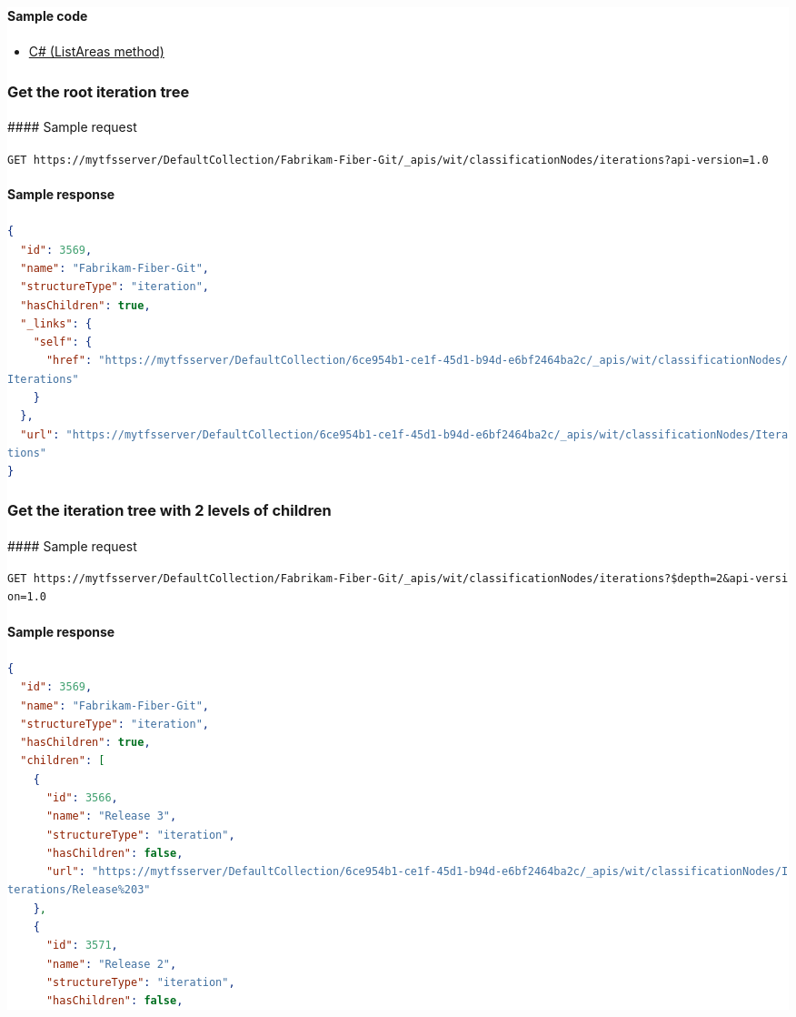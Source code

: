 
#### Sample code

* [C# (ListAreas method)](https://github.com/Microsoft/vsts-dotnet-samples/blob/master/ClientLibrary/Snippets/Microsoft.TeamServices.Samples.Client/WorkItemTracking/ClassificationNodesSample.cs#L20)

### Get the root iteration tree
<a name="gettheiterationroot" />
#### Sample request

```
GET https://mytfsserver/DefaultCollection/Fabrikam-Fiber-Git/_apis/wit/classificationNodes/iterations?api-version=1.0
```

#### Sample response

```json
{
  "id": 3569,
  "name": "Fabrikam-Fiber-Git",
  "structureType": "iteration",
  "hasChildren": true,
  "_links": {
    "self": {
      "href": "https://mytfsserver/DefaultCollection/6ce954b1-ce1f-45d1-b94d-e6bf2464ba2c/_apis/wit/classificationNodes/Iterations"
    }
  },
  "url": "https://mytfsserver/DefaultCollection/6ce954b1-ce1f-45d1-b94d-e6bf2464ba2c/_apis/wit/classificationNodes/Iterations"
}
```


### Get the iteration tree with 2 levels of children
<a name="gettheiterationtreewith2levelsofchildren" />
#### Sample request

```
GET https://mytfsserver/DefaultCollection/Fabrikam-Fiber-Git/_apis/wit/classificationNodes/iterations?$depth=2&api-version=1.0
```

#### Sample response

```json
{
  "id": 3569,
  "name": "Fabrikam-Fiber-Git",
  "structureType": "iteration",
  "hasChildren": true,
  "children": [
    {
      "id": 3566,
      "name": "Release 3",
      "structureType": "iteration",
      "hasChildren": false,
      "url": "https://mytfsserver/DefaultCollection/6ce954b1-ce1f-45d1-b94d-e6bf2464ba2c/_apis/wit/classificationNodes/Iterations/Release%203"
    },
    {
      "id": 3571,
      "name": "Release 2",
      "structureType": "iteration",
      "hasChildren": false,
```